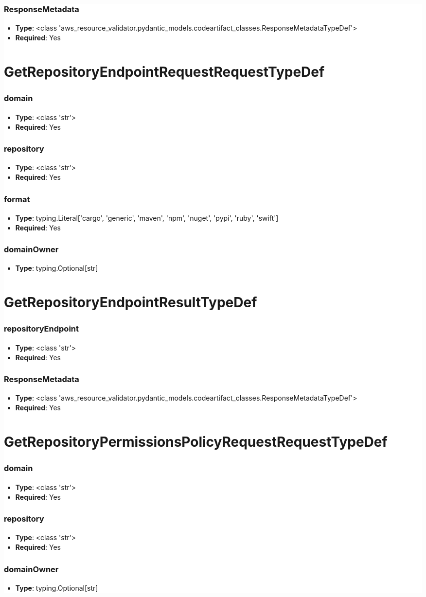 ### ResponseMetadata
- **Type**: <class 'aws_resource_validator.pydantic_models.codeartifact_classes.ResponseMetadataTypeDef'>
- **Required**: Yes


# GetRepositoryEndpointRequestRequestTypeDef

### domain
- **Type**: <class 'str'>
- **Required**: Yes

### repository
- **Type**: <class 'str'>
- **Required**: Yes

### format
- **Type**: typing.Literal['cargo', 'generic', 'maven', 'npm', 'nuget', 'pypi', 'ruby', 'swift']
- **Required**: Yes

### domainOwner
- **Type**: typing.Optional[str]


# GetRepositoryEndpointResultTypeDef

### repositoryEndpoint
- **Type**: <class 'str'>
- **Required**: Yes

### ResponseMetadata
- **Type**: <class 'aws_resource_validator.pydantic_models.codeartifact_classes.ResponseMetadataTypeDef'>
- **Required**: Yes


# GetRepositoryPermissionsPolicyRequestRequestTypeDef

### domain
- **Type**: <class 'str'>
- **Required**: Yes

### repository
- **Type**: <class 'str'>
- **Required**: Yes

### domainOwner
- **Type**: typing.Optional[str]
